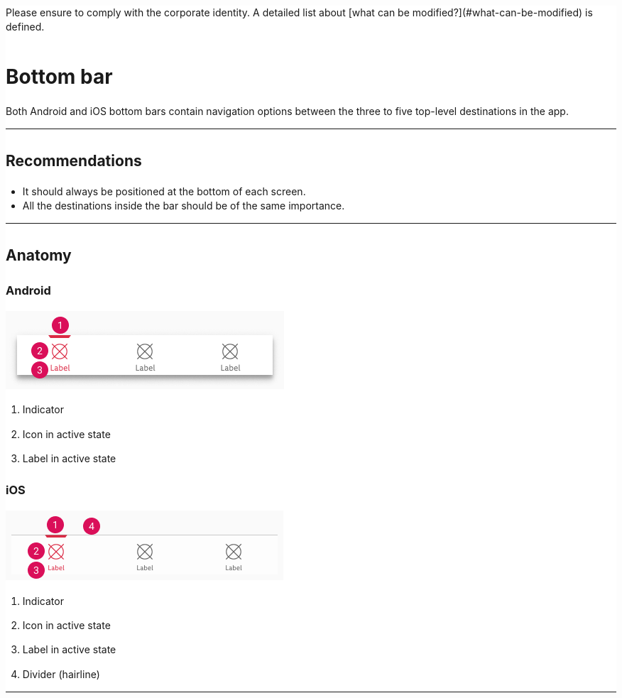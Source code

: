 <AlertInfo alertHeadline="Modifiable">
Please ensure to comply with the corporate identity. A detailed list about [what can be modified?](#what-can-be-modified) is defined.
</AlertInfo>

# Bottom bar

Both Android and iOS bottom bars contain navigation options between the three to five top-level destinations in the app.

---

## Recommendations

- It should always be positioned at the bottom of each screen.
- All the destinations inside the bar should be of the same importance.

---

## Anatomy

### Android

![anatomy](assets/elements/android/anatomy@1x.png)

1. Indicator

2. Icon in active state

3. Label in active state

### iOS

![anatomy](assets/elements/ios/anatomy@1x.png)

1. Indicator

2. Icon in active state

3. Label in active state

4. Divider (hairline)

---
